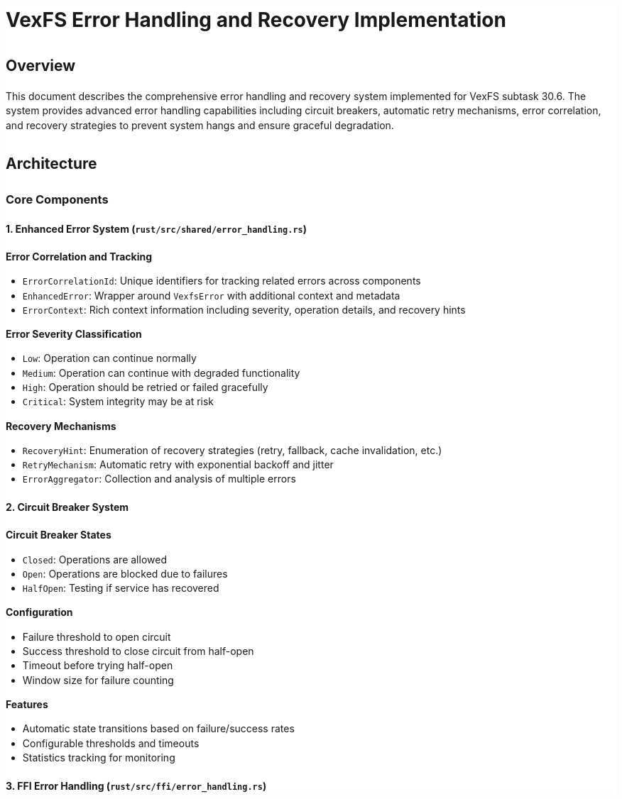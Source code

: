 # VexFS Error Handling and Recovery Implementation

## Overview

This document describes the comprehensive error handling and recovery system implemented for VexFS subtask 30.6. The system provides advanced error handling capabilities including circuit breakers, automatic retry mechanisms, error correlation, and recovery strategies to prevent system hangs and ensure graceful degradation.

## Architecture

### Core Components

#### 1. Enhanced Error System (`rust/src/shared/error_handling.rs`)

**Error Correlation and Tracking**
- `ErrorCorrelationId`: Unique identifiers for tracking related errors across components
- `EnhancedError`: Wrapper around `VexfsError` with additional context and metadata
- `ErrorContext`: Rich context information including severity, operation details, and recovery hints

**Error Severity Classification**
- `Low`: Operation can continue normally
- `Medium`: Operation can continue with degraded functionality  
- `High`: Operation should be retried or failed gracefully
- `Critical`: System integrity may be at risk

**Recovery Mechanisms**
- `RecoveryHint`: Enumeration of recovery strategies (retry, fallback, cache invalidation, etc.)
- `RetryMechanism`: Automatic retry with exponential backoff and jitter
- `ErrorAggregator`: Collection and analysis of multiple errors

#### 2. Circuit Breaker System

**Circuit Breaker States**
- `Closed`: Operations are allowed
- `Open`: Operations are blocked due to failures
- `HalfOpen`: Testing if service has recovered

**Configuration**
- Failure threshold to open circuit
- Success threshold to close circuit from half-open
- Timeout before trying half-open
- Window size for failure counting

**Features**
- Automatic state transitions based on failure/success rates
- Configurable thresholds and timeouts
- Statistics tracking for monitoring

#### 3. FFI Error Handling (`rust/src/ffi/error_handling.rs`)
